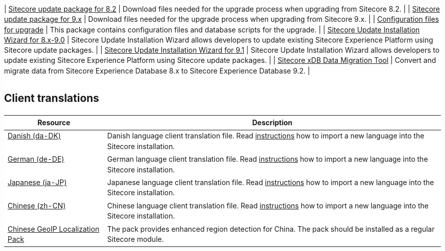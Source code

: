 | [Sitecore update package for 8.2](<https://scdp.blob.core.windows.net/downloads/Sitecore%20Experience%20Platform/92/Sitecore%20Experience%20Platform%2092%20Initial%20Release/Secure/Sitecore%209.2.0%20rev.%20002893%20(update%20package%20for%208.2).zip>)                    | Download files needed for the upgrade process when upgrading from Sitecore 8.2.                                                       |
| [Sitecore update package for 9.x](<https://scdp.blob.core.windows.net/downloads/Sitecore%20Experience%20Platform/92/Sitecore%20Experience%20Platform%2092%20Initial%20Release/Secure/Sitecore%209.2.0%20rev.%20002893%20(update%20package%20for%209.x).zip>)                    | Download files needed for the upgrade process when upgrading from Sitecore 9.x.                                                       |
| [Configuration files for upgrade](<https://scdp.blob.core.windows.net/downloads/Sitecore%20Experience%20Platform/92/Sitecore%20Experience%20Platform%2092%20Initial%20Release/Secure/Sitecore%209.2.0%20rev.%20002893%20(upgrade%20files).zip>)                                 | This package contains configuration files and database scripts for the upgrade.                                                       |
| [Sitecore Update Installation Wizard for 8.x-9.0](https://scdp.blob.core.windows.net/downloads/Sitecore%20Experience%20Platform/91/Sitecore%20Experience%20Platform%2091%20Update1/Secure/Sitecore%20Update%20Installation%20Wizard%204.0.1%20rev.%2000153%20for%208.x-9.0.zip) | Sitecore Update Installation Wizard allows developers to update existing Sitecore Experience Platform using Sitecore update packages. |
| [Sitecore Update Installation Wizard for 9.1](https://scdp.blob.core.windows.net/downloads/Sitecore%20Experience%20Platform/91/Sitecore%20Experience%20Platform%2091%20Update1/Secure/Sitecore%20Update%20Installation%20Wizard%204.0.1%20rev.%2000153%20for%209.1.zip)         | Sitecore Update Installation Wizard allows developers to update existing Sitecore Experience Platform using Sitecore update packages. |
| [Sitecore xDB Data Migration Tool](/downloads/Sitecore_xDB_Data_Migration_Tool/3x/xDB_Data_Migration_Tool_300)                                                                                                                                                                  | Convert and migrate data from Sitecore Experience Database 8.x to Sitecore Experience Database 9.2.                                   |

## Client translations

| Resource                                                                                                                                                                                                                                                        | Description                                                                                                                                                                                                                                  |
| --------------------------------------------------------------------------------------------------------------------------------------------------------------------------------------------------------------------------------------------------------------- | -------------------------------------------------------------------------------------------------------------------------------------------------------------------------------------------------------------------------------------------- |
| [Danish (da-DK)](<https://scdp.blob.core.windows.net/downloads/Sitecore%20Experience%20Platform/92/Sitecore%20Experience%20Platform%2092%20Initial%20Release/Secure/Sitecore%209.2.0%20rev.%20002893%20(da-DK).zip>)                                            | Danish language client translation file. Read [instructions](https://doc.sitecore.com/xp/en/users/92/sitecore-experience-platform/add-a-new-language-to-system-settings.html) how to import a new language into the Sitecore installation.   |
| [German (de-DE)](<https://scdp.blob.core.windows.net/downloads/Sitecore%20Experience%20Platform/92/Sitecore%20Experience%20Platform%2092%20Initial%20Release/Secure/Sitecore%209.2.0%20rev.%20002893%20(de-DE).zip>)                                            | German language client translation file. Read [instructions](https://doc.sitecore.com/xp/en/users/92/sitecore-experience-platform/add-a-new-language-to-system-settings.html) how to import a new language into the Sitecore installation.   |
| [Japanese (ja-JP)](<https://scdp.blob.core.windows.net/downloads/Sitecore%20Experience%20Platform/92/Sitecore%20Experience%20Platform%2092%20Initial%20Release/Secure/Sitecore%209.2.0%20rev.%20002893%20(ja-JP).zip>)                                          | Japanese language client translation file. Read [instructions](https://doc.sitecore.com/xp/en/users/92/sitecore-experience-platform/add-a-new-language-to-system-settings.html) how to import a new language into the Sitecore installation. |
| [Chinese (zh-CN)](<https://scdp.blob.core.windows.net/downloads/Sitecore%20Experience%20Platform/92/Sitecore%20Experience%20Platform%2092%20Initial%20Release/Secure/Sitecore%209.2.0%20rev.%20002893%20(zh-CN).zip>)                                           | Chinese language client translation file. Read [instructions](https://doc.sitecore.com/xp/en/users/92/sitecore-experience-platform/add-a-new-language-to-system-settings.html) how to import a new language into the Sitecore installation.  |
| [Chinese GeoIP Localization Pack](https://scdp.blob.core.windows.net/downloads/Sitecore%20Experience%20Platform/90/Sitecore%20Experience%20Platform%2090%20Initial%20Release/Secure/GeoIp%20Location%20China%20Localization%20Pack%201.0.0%20rev.%20180226.zip) | The pack provides enhanced region detection for China. The pack should be installed as a regular Sitecore module.                                                                                                                            |
